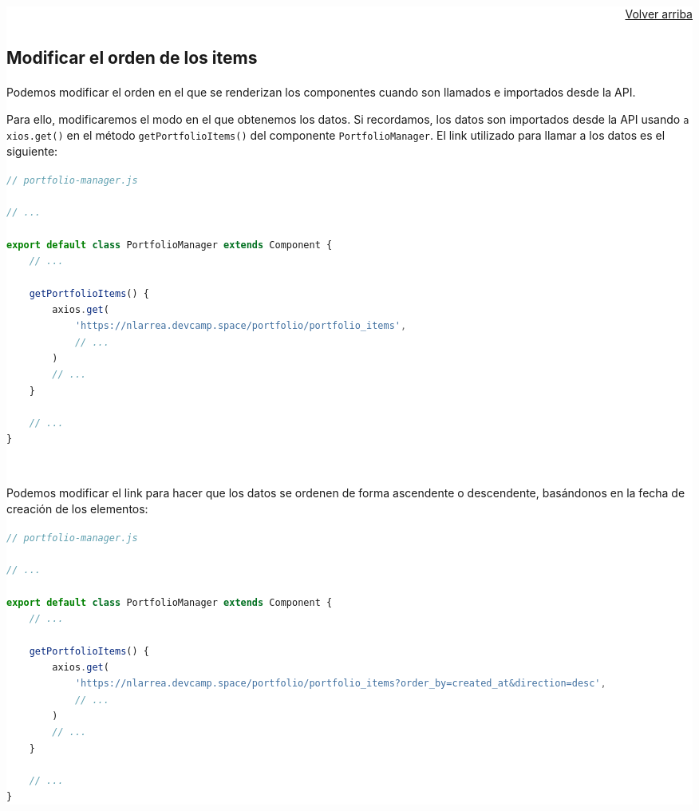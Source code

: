 <div align='right'>
    <a href='#index'>Volver arriba</a>
</div>


## Modificar el orden de los items

Podemos modificar el orden en el que se renderizan los componentes cuando son llamados e importados desde la API.

Para ello, modificaremos el modo en el que obtenemos los datos. Si recordamos, los datos son importados desde la API usando `axios.get()` en el método `getPortfolioItems()` del componente `PortfolioManager`. El link utilizado para llamar a los datos es el siguiente:

```js
// portfolio-manager.js

// ...

export default class PortfolioManager extends Component {
    // ...

    getPortfolioItems() {
        axios.get(
            'https://nlarrea.devcamp.space/portfolio/portfolio_items',
            // ...
        )
        // ...
    }

    // ...
}
```

<br/>

Podemos modificar el link para hacer que los datos se ordenen de forma ascendente o descendente, basándonos en la fecha de creación de los elementos:

```js
// portfolio-manager.js

// ...

export default class PortfolioManager extends Component {
    // ...

    getPortfolioItems() {
        axios.get(
            'https://nlarrea.devcamp.space/portfolio/portfolio_items?order_by=created_at&direction=desc',
            // ...
        )
        // ...
    }

    // ...
}
```

